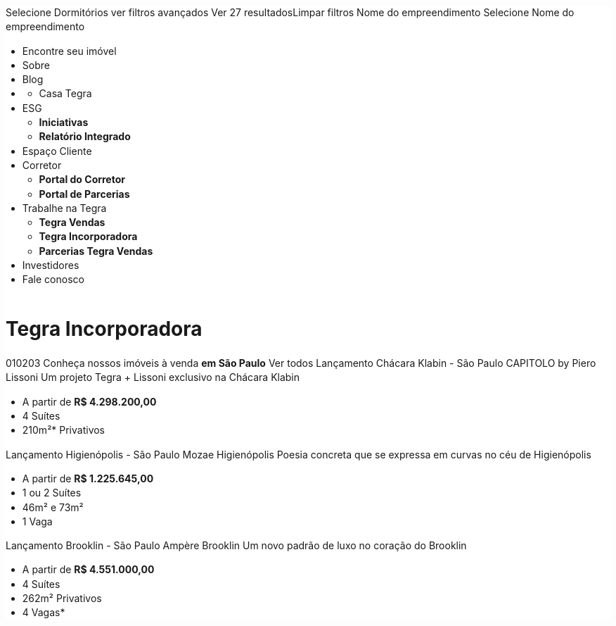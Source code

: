 Selecione
Dormitórios
ver filtros avançados
Ver 27 resultadosLimpar filtros
Nome do empreendimento
Selecione
Nome do empreendimento
  * Encontre seu imóvel
  * Sobre
  * Blog
  *   * Casa Tegra
  * ESG
    * **Iniciativas**
    * **Relatório Integrado**
  * Espaço Cliente
  * Corretor
    * **Portal do Corretor**
    * **Portal de Parcerias**
  * Trabalhe na Tegra
    * **Tegra Vendas**
    * **Tegra Incorporadora**
    * **Parcerias Tegra Vendas**
  * Investidores
  * Fale conosco


# Tegra Incorporadora
010203
Conheça nossos imóveis à venda **em São Paulo**
Ver todos
Lançamento
Chácara Klabin - São Paulo
CAPITOLO by Piero Lissoni
Um projeto Tegra + Lissoni exclusivo na Chácara Klabin
  * A partir de **R$ 4.298.200,00**
  * 4 Suítes
  * 210m²* Privativos


Lançamento
Higienópolis - São Paulo
Mozae Higienópolis
Poesia concreta que se expressa em curvas no céu de Higienópolis
  * A partir de **R$ 1.225.645,00**
  * 1 ou 2 Suítes
  * 46m² e 73m²
  * 1 Vaga


Lançamento
Brooklin - São Paulo
Ampère Brooklin
Um novo padrão de luxo no coração do Brooklin
  * A partir de **R$ 4.551.000,00**
  * 4 Suítes
  * 262m² Privativos
  * 4 Vagas*

